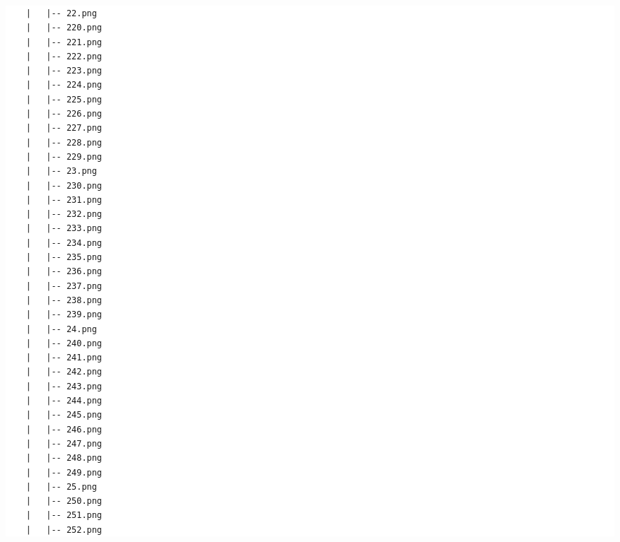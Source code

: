         |   |-- 22.png
        |   |-- 220.png
        |   |-- 221.png
        |   |-- 222.png
        |   |-- 223.png
        |   |-- 224.png
        |   |-- 225.png
        |   |-- 226.png
        |   |-- 227.png
        |   |-- 228.png
        |   |-- 229.png
        |   |-- 23.png
        |   |-- 230.png
        |   |-- 231.png
        |   |-- 232.png
        |   |-- 233.png
        |   |-- 234.png
        |   |-- 235.png
        |   |-- 236.png
        |   |-- 237.png
        |   |-- 238.png
        |   |-- 239.png
        |   |-- 24.png
        |   |-- 240.png
        |   |-- 241.png
        |   |-- 242.png
        |   |-- 243.png
        |   |-- 244.png
        |   |-- 245.png
        |   |-- 246.png
        |   |-- 247.png
        |   |-- 248.png
        |   |-- 249.png
        |   |-- 25.png
        |   |-- 250.png
        |   |-- 251.png
        |   |-- 252.png